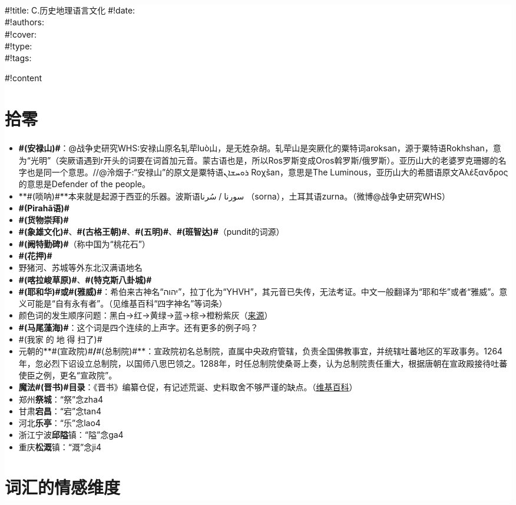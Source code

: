 #!title:    C.历史地理语言文化
#!date:     
#!authors:  
#!cover:    
#!type:     
#!tags:     

#!content

# 拾零

- **#(安禄山)#**：@战争史研究WHS:安禄山原名轧荦luò山，是无姓杂胡。轧荦山是突厥化的粟特词aroksan，源于粟特语Rokhshan，意为“光明”（突厥语遇到r开头的词要在词首加元音。蒙古语也是，所以Ros罗斯变成Oros斡罗斯/俄罗斯）。亚历山大的老婆罗克珊娜的名字也是同一个意思。//@泠烟子:“安禄山”的原文是粟特语ܪܘܚܫܐܢ Roχšan，意思是The Luminous，亚历山大的希腊语原文Ἀλέξανδρος的意思是Defender of the people。
- **#(唢呐)#**本来就是起源于西亚的乐器。波斯语سورنا / سُرنا （sorna），土耳其语zurna。（微博@战争史研究WHS）
- **#(Pirahã语)#**
- **#(货物崇拜)#**
- **#(象雄文化)#**、**#(古格王朝)#**、**#(五明)#**、**#(班智达)#**（pundit的词源）
- **#(阙特勤碑)#**（称中国为“桃花石”）
- **#(花押)#**
- 野猪河、苏城等外东北汉满语地名
- **#(喀拉峻草原)#**、**#(特克斯八卦城)#**
- **#(耶和华)#**或**#(雅威)#**：希伯来古神名“יהוה”，拉丁化为“YHVH”，其元音已失传，无法考证。中文一般翻译为“耶和华”或者“雅威”。意义可能是“自有永有者”。（见维基百科“四字神名”等词条）
- 颜色词的发生顺序问题：黑白→红→黄绿→蓝→棕→橙粉紫灰（[来源](https://www.zhihu.com/question/320476017/answer/790010779)）
- **#(马尾藻海)#**：这个词是四个连续的上声字。还有更多的例子吗？
- #(我家 的 地 得 扫了)#
- 元朝的**#(宣政院)#**/**#(总制院)#**：宣政院初名总制院，直属中央政府管辖，负责全国佛教事宜，并统辖吐蕃地区的军政事务。1264年，忽必烈下诏设立总制院，以国师八思巴领之。1288年，时任总制院使桑哥上奏，认为总制院责任重大，根据唐朝在宣政殿接待吐蕃使臣之例，更名“宣政院”。
- **魔法#(晋书)#目录**：《晋书》编纂仓促，有记述荒诞、史料取舍不够严谨的缺点。（[维基百科](https://zh.wikipedia.org/wiki/%E6%99%8B%E4%B9%A6)）
- 郑州**祭城**：“祭”念zha4
- 甘肃**宕昌**：“宕”念tan4
- 河北**乐亭**：“乐”念lao4
- 浙江宁波**邱隘**镇：“隘”念ga4
- 重庆**松溉**镇：“溉”念ji4

# 词汇的情感维度
